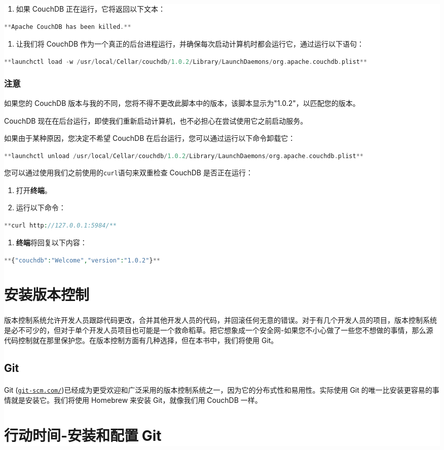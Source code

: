 1.  如果 CouchDB 正在运行，它将返回以下文本：

```php
**Apache CouchDB has been killed.** 

```

1.  让我们将 CouchDB 作为一个真正的后台进程运行，并确保每次启动计算机时都会运行它，通过运行以下语句：

```php
**launchctl load -w /usr/local/Cellar/couchdb/1.0.2/Library/LaunchDaemons/org.apache.couchdb.plist** 

```

### 注意

如果您的 CouchDB 版本与我的不同，您将不得不更改此脚本中的版本，该脚本显示为"1.0.2"，以匹配您的版本。

CouchDB 现在在后台运行，即使我们重新启动计算机，也不必担心在尝试使用它之前启动服务。

如果由于某种原因，您决定不希望 CouchDB 在后台运行，您可以通过运行以下命令卸载它：

```php
**launchctl unload /usr/local/Cellar/couchdb/1.0.2/Library/LaunchDaemons/org.apache.couchdb.plist** 

```

您可以通过使用我们之前使用的`curl`语句来双重检查 CouchDB 是否正在运行：

1.  打开**终端**。

1.  运行以下命令：

```php
**curl http://127.0.0.1:5984/** 

```

1.  **终端**将回复以下内容：

```php
**{"couchdb":"Welcome","version":"1.0.2"}** 

```

# 安装版本控制

版本控制系统允许开发人员跟踪代码更改，合并其他开发人员的代码，并回滚任何无意的错误。对于有几个开发人员的项目，版本控制系统是必不可少的，但对于单个开发人员项目也可能是一个救命稻草。把它想象成一个安全网-如果您不小心做了一些您不想做的事情，那么源代码控制就在那里保护您。在版本控制方面有几种选择，但在本书中，我们将使用 Git。

## Git

Git ([`git-scm.com/`](http://git-scm.com/))已经成为更受欢迎和广泛采用的版本控制系统之一，因为它的分布式性和易用性。实际使用 Git 的唯一比安装更容易的事情就是安装它。我们将使用 Homebrew 来安装 Git，就像我们用 CouchDB 一样。

# 行动时间-安装和配置 Git
